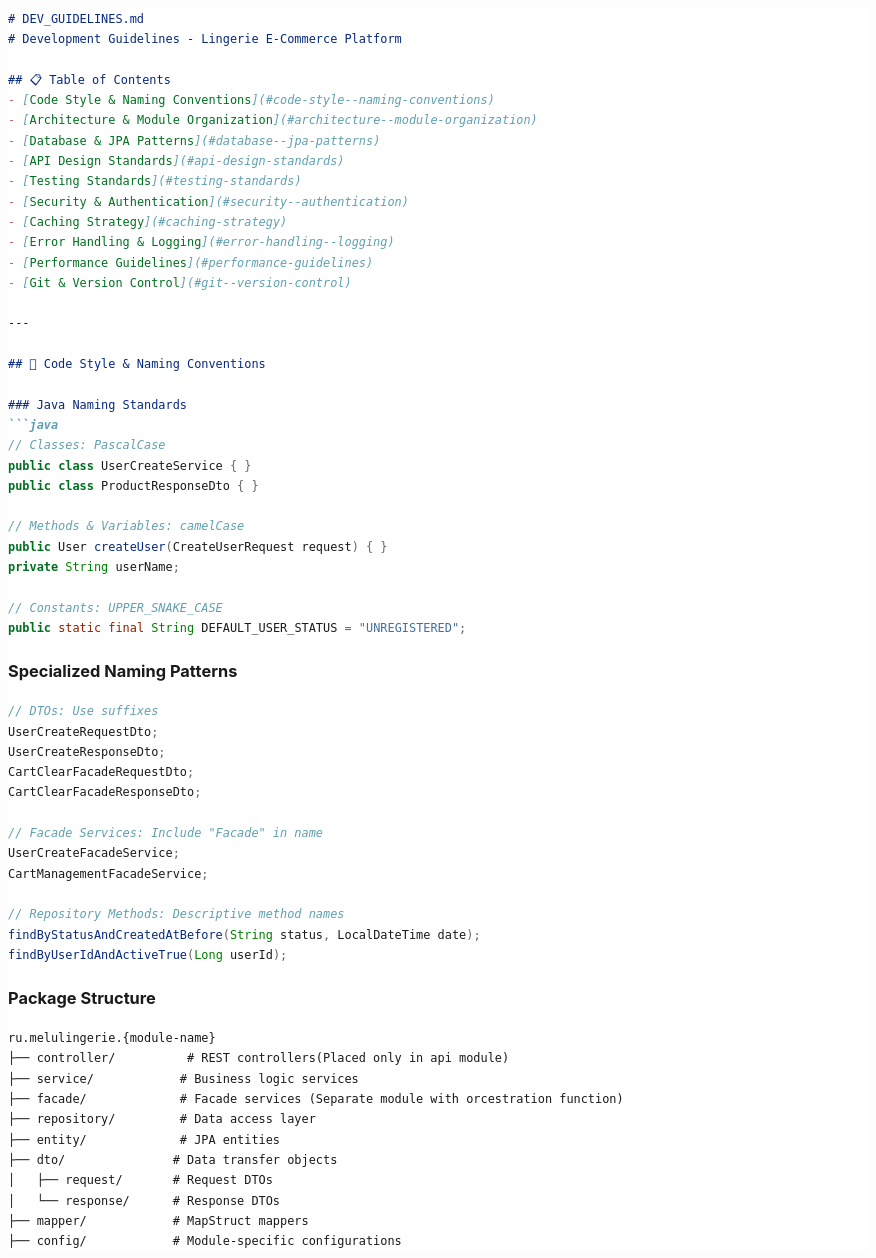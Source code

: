 ```markdown
# DEV_GUIDELINES.md
# Development Guidelines - Lingerie E-Commerce Platform

## 📋 Table of Contents
- [Code Style & Naming Conventions](#code-style--naming-conventions)
- [Architecture & Module Organization](#architecture--module-organization)
- [Database & JPA Patterns](#database--jpa-patterns)
- [API Design Standards](#api-design-standards)
- [Testing Standards](#testing-standards)
- [Security & Authentication](#security--authentication)
- [Caching Strategy](#caching-strategy)
- [Error Handling & Logging](#error-handling--logging)
- [Performance Guidelines](#performance-guidelines)
- [Git & Version Control](#git--version-control)

---

## 🎨 Code Style & Naming Conventions

### Java Naming Standards
```java
// Classes: PascalCase
public class UserCreateService { }
public class ProductResponseDto { }

// Methods & Variables: camelCase
public User createUser(CreateUserRequest request) { }
private String userName;

// Constants: UPPER_SNAKE_CASE
public static final String DEFAULT_USER_STATUS = "UNREGISTERED";
```

### Specialized Naming Patterns
```java
// DTOs: Use suffixes
UserCreateRequestDto;
UserCreateResponseDto;
CartClearFacadeRequestDto;
CartClearFacadeResponseDto;

// Facade Services: Include "Facade" in name
UserCreateFacadeService;
CartManagementFacadeService;

// Repository Methods: Descriptive method names
findByStatusAndCreatedAtBefore(String status, LocalDateTime date);
findByUserIdAndActiveTrue(Long userId);
```

### Package Structure
```
ru.melulingerie.{module-name}
├── controller/          # REST controllers(Placed only in api module)
├── service/            # Business logic services
├── facade/             # Facade services (Separate module with orcestration function)
├── repository/         # Data access layer
├── entity/             # JPA entities
├── dto/               # Data transfer objects
│   ├── request/       # Request DTOs
│   └── response/      # Response DTOs
├── mapper/            # MapStruct mappers
├── config/            # Module-specific configurations
```